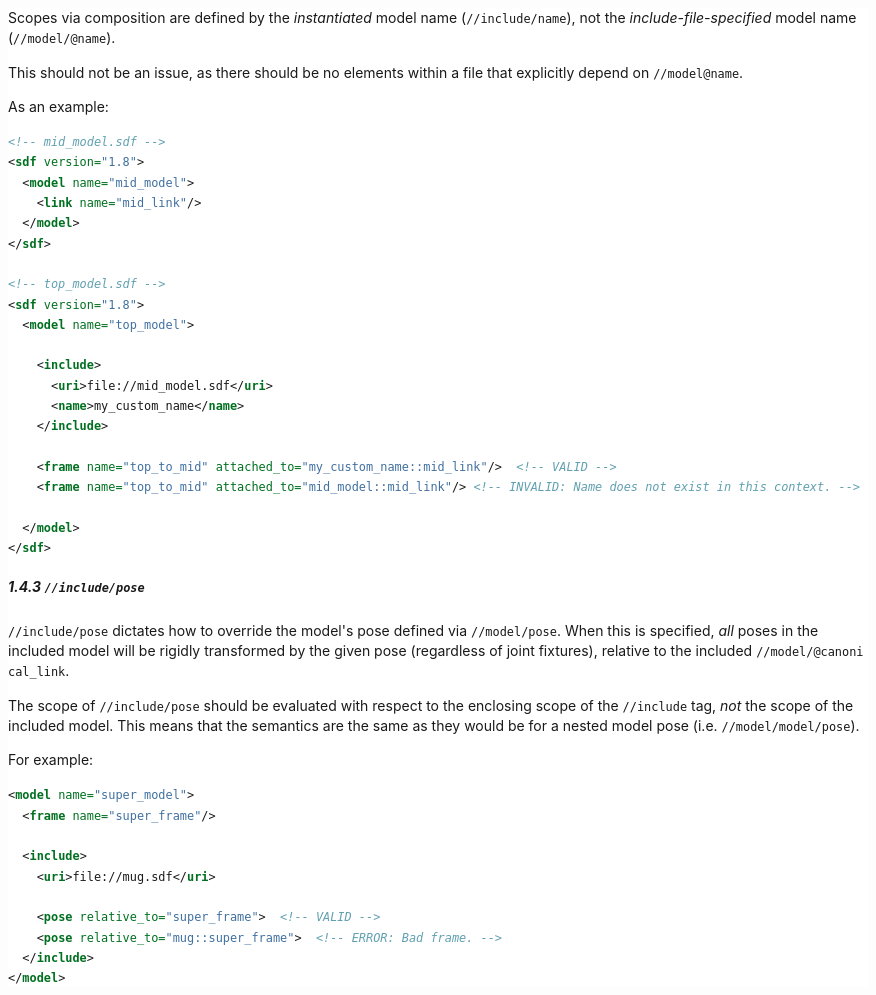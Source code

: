 Scopes via composition are defined by the *instantiated* model name
(`//include/name`), not the *include-file-specified* model name
(`//model/@name`).

This should not be an issue, as there should be no elements within a file that
explicitly depend on `//model@name`.

As an example:

~~~xml
<!-- mid_model.sdf -->
<sdf version="1.8">
  <model name="mid_model">
    <link name="mid_link"/>
  </model>
</sdf>

<!-- top_model.sdf -->
<sdf version="1.8">
  <model name="top_model">
    
    <include>
      <uri>file://mid_model.sdf</uri>
      <name>my_custom_name</name>
    </include>

    <frame name="top_to_mid" attached_to="my_custom_name::mid_link"/>  <!-- VALID -->
    <frame name="top_to_mid" attached_to="mid_model::mid_link"/> <!-- INVALID: Name does not exist in this context. -->

  </model>
</sdf>
~~~

##### 1.4.3 `//include/pose`

`//include/pose` dictates how to override the model's pose defined via
`//model/pose`. When this is specified, *all* poses in the included model will
be rigidly transformed by the given pose (regardless of joint fixtures),
relative to the included `//model/@canonical_link`.

The scope of `//include/pose` should be evaluated with respect to the enclosing
scope of the `//include` tag, *not* the scope of the included model. This means
that the semantics are the same as they would be for a nested model pose
(i.e. `//model/model/pose`).

For example:

~~~xml
<model name="super_model">
  <frame name="super_frame"/>

  <include>
    <uri>file://mug.sdf</uri>

    <pose relative_to="super_frame">  <!-- VALID -->
    <pose relative_to="mug::super_frame">  <!-- ERROR: Bad frame. -->
  </include>
</model>
~~~
